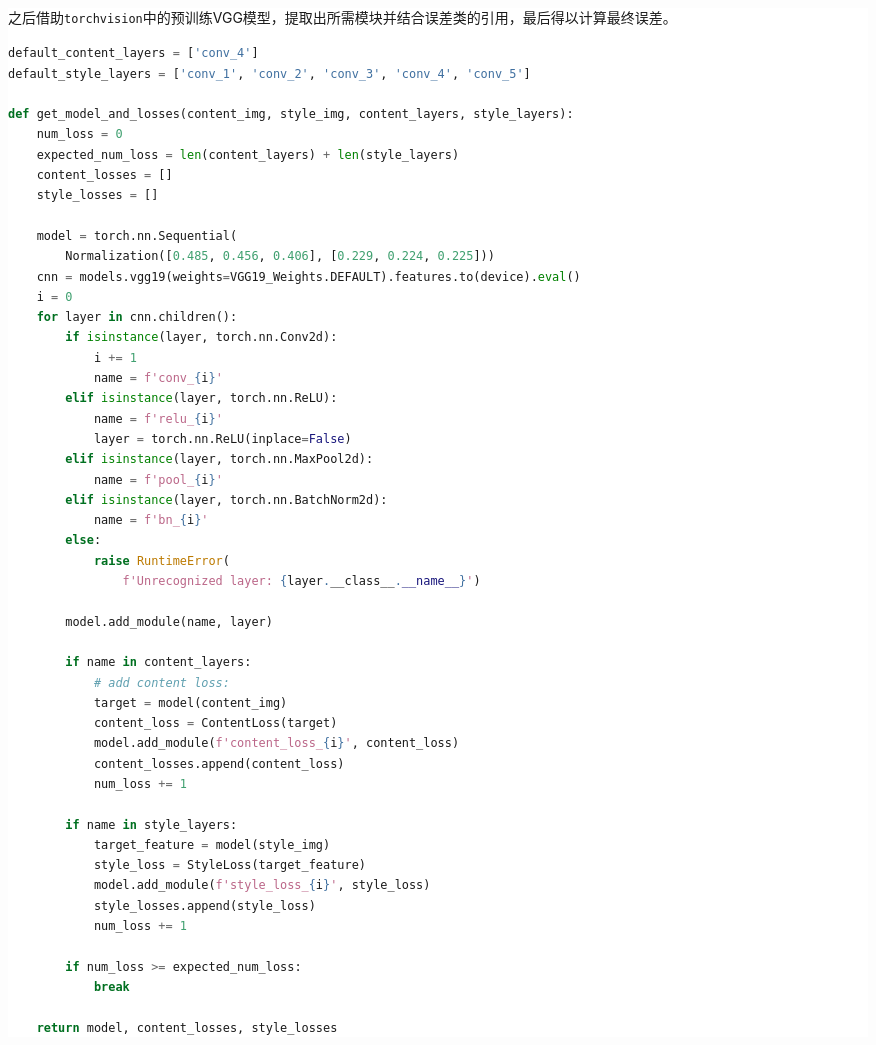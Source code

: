之后借助`torchvision`中的预训练VGG模型，提取出所需模块并结合误差类的引用，最后得以计算最终误差。

```python
default_content_layers = ['conv_4']
default_style_layers = ['conv_1', 'conv_2', 'conv_3', 'conv_4', 'conv_5']

def get_model_and_losses(content_img, style_img, content_layers, style_layers):
    num_loss = 0
    expected_num_loss = len(content_layers) + len(style_layers)
    content_losses = []
    style_losses = []

    model = torch.nn.Sequential(
        Normalization([0.485, 0.456, 0.406], [0.229, 0.224, 0.225]))
    cnn = models.vgg19(weights=VGG19_Weights.DEFAULT).features.to(device).eval()
    i = 0
    for layer in cnn.children():
        if isinstance(layer, torch.nn.Conv2d):
            i += 1
            name = f'conv_{i}'
        elif isinstance(layer, torch.nn.ReLU):
            name = f'relu_{i}'
            layer = torch.nn.ReLU(inplace=False)
        elif isinstance(layer, torch.nn.MaxPool2d):
            name = f'pool_{i}'
        elif isinstance(layer, torch.nn.BatchNorm2d):
            name = f'bn_{i}'
        else:
            raise RuntimeError(
                f'Unrecognized layer: {layer.__class__.__name__}')

        model.add_module(name, layer)

        if name in content_layers:
            # add content loss:
            target = model(content_img)
            content_loss = ContentLoss(target)
            model.add_module(f'content_loss_{i}', content_loss)
            content_losses.append(content_loss)
            num_loss += 1

        if name in style_layers:
            target_feature = model(style_img)
            style_loss = StyleLoss(target_feature)
            model.add_module(f'style_loss_{i}', style_loss)
            style_losses.append(style_loss)
            num_loss += 1

        if num_loss >= expected_num_loss:
            break

    return model, content_losses, style_losses
```
